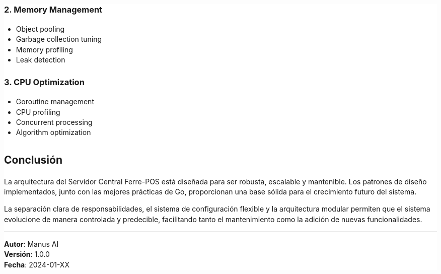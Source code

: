 ### 2. Memory Management
- Object pooling
- Garbage collection tuning
- Memory profiling
- Leak detection

### 3. CPU Optimization
- Goroutine management
- CPU profiling
- Concurrent processing
- Algorithm optimization

## Conclusión

La arquitectura del Servidor Central Ferre-POS está diseñada para ser robusta, escalable y mantenible. Los patrones de diseño implementados, junto con las mejores prácticas de Go, proporcionan una base sólida para el crecimiento futuro del sistema.

La separación clara de responsabilidades, el sistema de configuración flexible y la arquitectura modular permiten que el sistema evolucione de manera controlada y predecible, facilitando tanto el mantenimiento como la adición de nuevas funcionalidades.

---

**Autor**: Manus AI  
**Versión**: 1.0.0  
**Fecha**: 2024-01-XX

